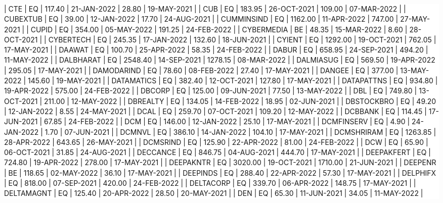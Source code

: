| CTE | EQ | 117.40 | 21-JAN-2022 | 28.80 | 19-MAY-2021 |
| CUB | EQ | 183.95 | 26-OCT-2021 | 109.00 | 07-MAR-2022 |
| CUBEXTUB | EQ | 39.00 | 12-JAN-2022 | 17.70 | 24-AUG-2021 |
| CUMMINSIND | EQ | 1162.00 | 11-APR-2022 | 747.00 | 27-MAY-2021 |
| CUPID | EQ | 354.00 | 05-MAY-2022 | 191.25 | 24-FEB-2022 |
| CYBERMEDIA | BE | 48.35 | 15-MAR-2022 | 8.60 | 28-OCT-2021 |
| CYBERTECH | EQ | 245.35 | 17-JAN-2022 | 132.60 | 18-JUN-2021 |
| CYIENT | EQ | 1292.00 | 19-OCT-2021 | 762.05 | 17-MAY-2021 |
| DAAWAT | EQ | 100.70 | 25-APR-2022 | 58.35 | 24-FEB-2022 |
| DABUR | EQ | 658.95 | 24-SEP-2021 | 494.20 | 11-MAY-2022 |
| DALBHARAT | EQ | 2548.40 | 14-SEP-2021 | 1278.15 | 08-MAR-2022 |
| DALMIASUG | EQ | 569.50 | 19-APR-2022 | 295.05 | 17-MAY-2021 |
| DAMODARIND | EQ | 78.60 | 08-FEB-2022 | 27.40 | 17-MAY-2021 |
| DANGEE | EQ | 377.00 | 13-MAY-2022 | 145.60 | 19-MAY-2021 |
| DATAMATICS | EQ | 382.40 | 12-OCT-2021 | 127.80 | 17-MAY-2021 |
| DATAPATTNS | EQ | 934.80 | 19-APR-2022 | 575.00 | 24-FEB-2022 |
| DBCORP | EQ | 125.00 | 09-JUN-2021 | 77.50 | 13-MAY-2022 |
| DBL | EQ | 749.80 | 13-OCT-2021 | 211.00 | 12-MAY-2022 |
| DBREALTY | EQ | 134.05 | 14-FEB-2022 | 18.95 | 02-JUN-2021 |
| DBSTOCKBRO | EQ | 49.20 | 12-JAN-2022 | 8.55 | 24-MAY-2021 |
| DCAL | EQ | 259.70 | 07-OCT-2021 | 109.20 | 12-MAY-2022 |
| DCBBANK | EQ | 114.45 | 17-JUN-2021 | 67.85 | 24-FEB-2022 |
| DCM | EQ | 146.00 | 12-JAN-2022 | 25.10 | 17-MAY-2021 |
| DCMFINSERV | EQ | 4.90 | 24-JAN-2022 | 1.70 | 07-JUN-2021 |
| DCMNVL | EQ | 386.10 | 14-JAN-2022 | 104.10 | 17-MAY-2021 |
| DCMSHRIRAM | EQ | 1263.85 | 28-APR-2022 | 643.65 | 26-MAY-2021 |
| DCMSRIND | EQ | 125.90 | 22-APR-2022 | 81.00 | 24-FEB-2022 |
| DCW | EQ | 65.90 | 06-OCT-2021 | 31.85 | 24-AUG-2021 |
| DECCANCE | EQ | 846.75 | 04-AUG-2021 | 444.70 | 17-MAY-2021 |
| DEEPAKFERT | EQ | 724.80 | 19-APR-2022 | 278.00 | 17-MAY-2021 |
| DEEPAKNTR | EQ | 3020.00 | 19-OCT-2021 | 1710.00 | 21-JUN-2021 |
| DEEPENR | BE | 118.65 | 02-MAY-2022 | 36.10 | 17-MAY-2021 |
| DEEPINDS | EQ | 288.40 | 22-APR-2022 | 57.30 | 17-MAY-2021 |
| DELPHIFX | EQ | 818.00 | 07-SEP-2021 | 420.00 | 24-FEB-2022 |
| DELTACORP | EQ | 339.70 | 06-APR-2022 | 148.75 | 17-MAY-2021 |
| DELTAMAGNT | EQ | 125.40 | 20-APR-2022 | 28.50 | 20-MAY-2021 |
| DEN | EQ | 65.30 | 11-JUN-2021 | 34.05 | 11-MAY-2022 |